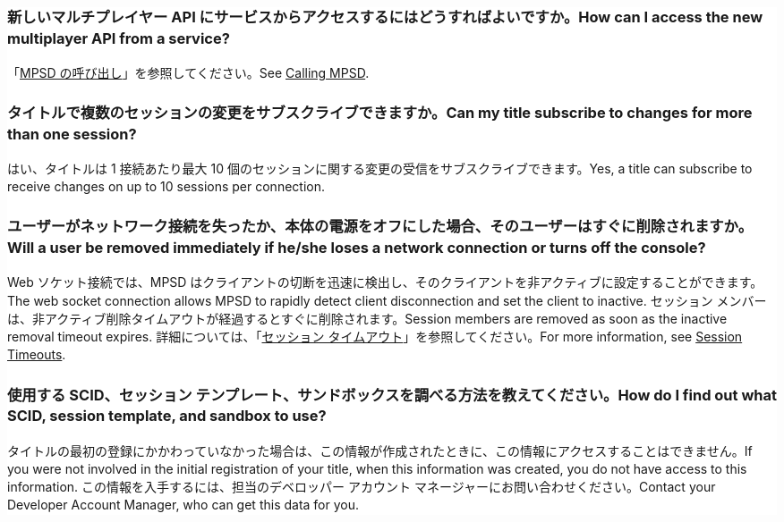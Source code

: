 
### <a name="how-can-i-access-the-new-multiplayer-api-from-a-service"></a><span data-ttu-id="c6cfa-133">新しいマルチプレイヤー API にサービスからアクセスするにはどうすればよいですか。</span><span class="sxs-lookup"><span data-stu-id="c6cfa-133">How can I access the new multiplayer API from a service?</span></span>

<span data-ttu-id="c6cfa-134">「[MPSD の呼び出し](multiplayer-session-directory.md)」を参照してください。</span><span class="sxs-lookup"><span data-stu-id="c6cfa-134">See [Calling MPSD](multiplayer-session-directory.md).</span></span>


### <a name="can-my-title-subscribe-to-changes-for-more-than-one-session"></a><span data-ttu-id="c6cfa-135">タイトルで複数のセッションの変更をサブスクライブできますか。</span><span class="sxs-lookup"><span data-stu-id="c6cfa-135">Can my title subscribe to changes for more than one session?</span></span>

<span data-ttu-id="c6cfa-136">はい、タイトルは 1 接続あたり最大 10 個のセッションに関する変更の受信をサブスクライブできます。</span><span class="sxs-lookup"><span data-stu-id="c6cfa-136">Yes, a title can subscribe to receive changes on up to 10 sessions per connection.</span></span>


### <a name="will-a-user-be-removed-immediately-if-heshe-loses-a-network-connection-or-turns-off-the-console"></a><span data-ttu-id="c6cfa-137">ユーザーがネットワーク接続を失ったか、本体の電源をオフにした場合、そのユーザーはすぐに削除されますか。</span><span class="sxs-lookup"><span data-stu-id="c6cfa-137">Will a user be removed immediately if he/she loses a network connection or turns off the console?</span></span>

<span data-ttu-id="c6cfa-138">Web ソケット接続では、MPSD はクライアントの切断を迅速に検出し、そのクライアントを非アクティブに設定することができます。</span><span class="sxs-lookup"><span data-stu-id="c6cfa-138">The web socket connection allows MPSD to rapidly detect client disconnection and set the client to inactive.</span></span> <span data-ttu-id="c6cfa-139">セッション メンバーは、非アクティブ削除タイムアウトが経過するとすぐに削除されます。</span><span class="sxs-lookup"><span data-stu-id="c6cfa-139">Session members are removed as soon as the inactive removal timeout expires.</span></span> <span data-ttu-id="c6cfa-140">詳細については、「[セッション タイムアウト](mpsd-session-details.md)」を参照してください。</span><span class="sxs-lookup"><span data-stu-id="c6cfa-140">For more information, see [Session Timeouts](mpsd-session-details.md).</span></span>


### <a name="how-do-i-find-out-what-scid-session-template-and-sandbox-to-use"></a><span data-ttu-id="c6cfa-141">使用する SCID、セッション テンプレート、サンドボックスを調べる方法を教えてください。</span><span class="sxs-lookup"><span data-stu-id="c6cfa-141">How do I find out what SCID, session template, and sandbox to use?</span></span>

<span data-ttu-id="c6cfa-142">タイトルの最初の登録にかかわっていなかった場合は、この情報が作成されたときに、この情報にアクセスすることはできません。</span><span class="sxs-lookup"><span data-stu-id="c6cfa-142">If you were not involved in the initial registration of your title, when this information was created, you do not have access to this information.</span></span> <span data-ttu-id="c6cfa-143">この情報を入手するには、担当のデベロッパー アカウント マネージャーにお問い合わせください。</span><span class="sxs-lookup"><span data-stu-id="c6cfa-143">Contact your Developer Account Manager, who can get this data for you.</span></span>
